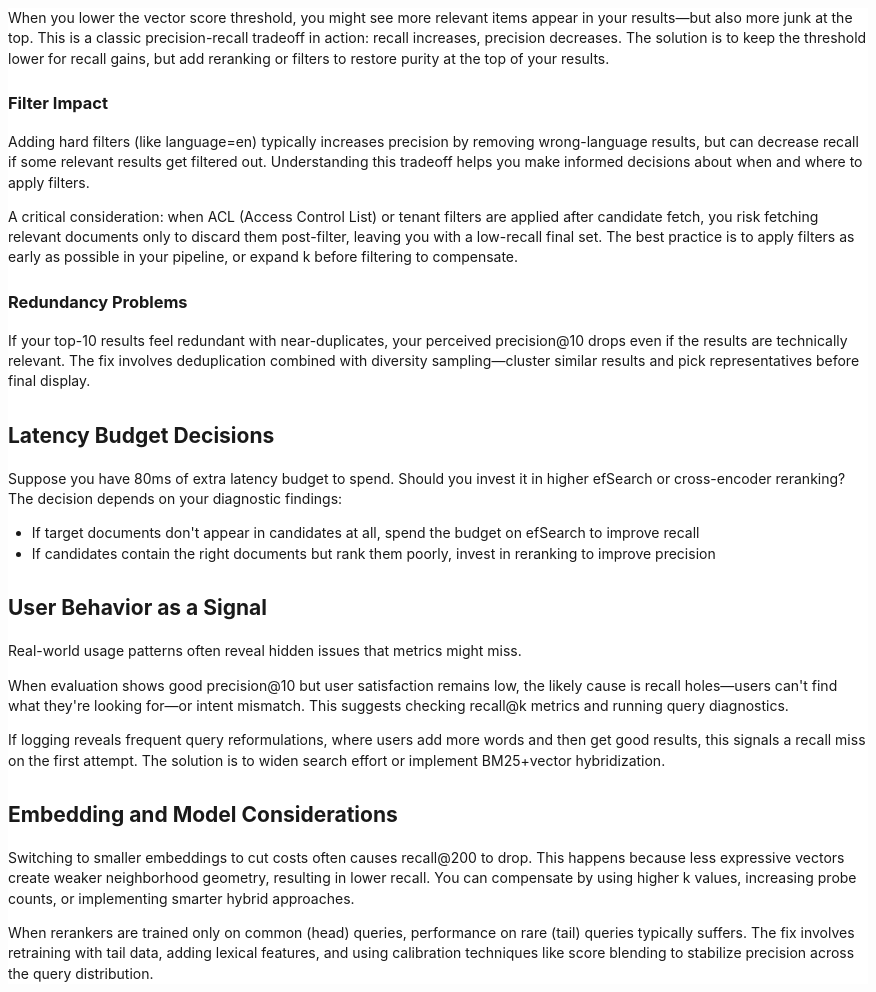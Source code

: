 When you lower the vector score threshold, you might see more relevant items appear in your results—but also more junk at the top. This is a classic precision-recall tradeoff in action: recall increases, precision decreases. The solution is to keep the threshold lower for recall gains, but add reranking or filters to restore purity at the top of your results.

### Filter Impact

Adding hard filters (like language=en) typically increases precision by removing wrong-language results, but can decrease recall if some relevant results get filtered out. Understanding this tradeoff helps you make informed decisions about when and where to apply filters.

A critical consideration: when ACL (Access Control List) or tenant filters are applied after candidate fetch, you risk fetching relevant documents only to discard them post-filter, leaving you with a low-recall final set. The best practice is to apply filters as early as possible in your pipeline, or expand k before filtering to compensate.

### Redundancy Problems

If your top-10 results feel redundant with near-duplicates, your perceived precision@10 drops even if the results are technically relevant. The fix involves deduplication combined with diversity sampling—cluster similar results and pick representatives before final display.

## Latency Budget Decisions

Suppose you have 80ms of extra latency budget to spend. Should you invest it in higher efSearch or cross-encoder reranking? The decision depends on your diagnostic findings:

- If target documents don't appear in candidates at all, spend the budget on efSearch to improve recall
- If candidates contain the right documents but rank them poorly, invest in reranking to improve precision

## User Behavior as a Signal

Real-world usage patterns often reveal hidden issues that metrics might miss.

When evaluation shows good precision@10 but user satisfaction remains low, the likely cause is recall holes—users can't find what they're looking for—or intent mismatch. This suggests checking recall@k metrics and running query diagnostics.

If logging reveals frequent query reformulations, where users add more words and then get good results, this signals a recall miss on the first attempt. The solution is to widen search effort or implement BM25+vector hybridization.

## Embedding and Model Considerations

Switching to smaller embeddings to cut costs often causes recall@200 to drop. This happens because less expressive vectors create weaker neighborhood geometry, resulting in lower recall. You can compensate by using higher k values, increasing probe counts, or implementing smarter hybrid approaches.

When rerankers are trained only on common (head) queries, performance on rare (tail) queries typically suffers. The fix involves retraining with tail data, adding lexical features, and using calibration techniques like score blending to stabilize precision across the query distribution.
